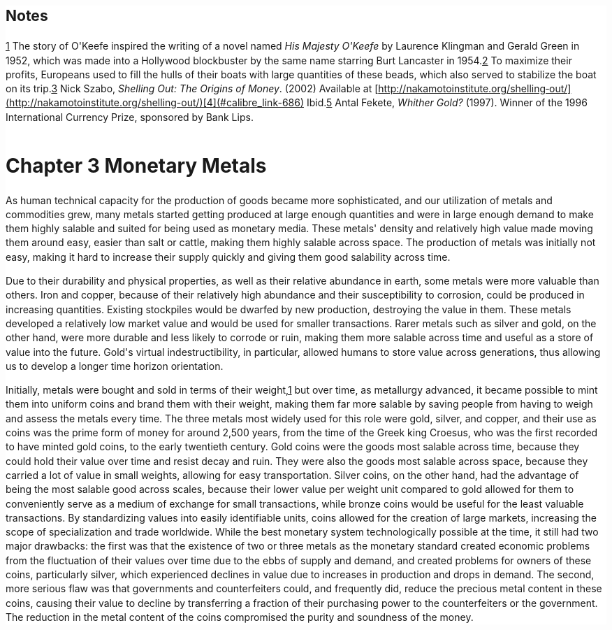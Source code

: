 ## Notes

[1](#calibre_link-683) The story of O'Keefe inspired the writing of a novel named *His Majesty O'Keefe* by Laurence Klingman and Gerald Green in 1952, which was made into a Hollywood blockbuster by the same name starring Burt Lancaster in 1954.[2](#calibre_link-684) To maximize their profits, Europeans used to fill the hulls of their boats with large quantities of these beads, which also served to stabilize the boat on its trip.[3](#calibre_link-685) Nick Szabo, *Shelling Out: The Origins of Money*. (2002) Available at [http://nakamotoinstitute.org/shelling‐out/](http://nakamotoinstitute.org/shelling-out/)[4](#calibre_link-686) Ibid.[5](#calibre_link-687) Antal Fekete, *Whither Gold?* (1997). Winner of the 1996 International Currency Prize, sponsored by Bank Lips.

# Chapter 3 Monetary Metals



As human technical capacity for the production of goods became more sophisticated, and our utilization of metals and commodities grew, many metals started getting produced at large enough quantities and were in large enough demand to make them highly salable and suited for being used as monetary media. These metals' density and relatively high value made moving them around easy, easier than salt or cattle, making them highly salable across space. The production of metals was initially not easy, making it hard to increase their supply quickly and giving them good salability across time.

Due to their durability and physical properties, as well as their relative abundance in earth, some metals were more valuable than others. Iron and copper, because of their relatively high abundance and their susceptibility to corrosion, could be produced in increasing quantities. Existing stockpiles would be dwarfed by new production, destroying the value in them. These metals developed a relatively low market value and would be used for smaller transactions. Rarer metals such as silver and gold, on the other hand, were more durable and less likely to corrode or ruin, making them more salable across time and useful as a store of value into the future. Gold's virtual indestructibility, in particular, allowed humans to store value across generations, thus allowing us to develop a longer time horizon orientation.

Initially, metals were bought and sold in terms of their weight,[1](#calibre_link-688) but over time, as metallurgy advanced, it became possible to mint them into uniform coins and brand them with their weight, making them far more salable by saving people from having to weigh and assess the metals every time. The three metals most widely used for this role were gold, silver, and copper, and their use as coins was the prime form of money for around 2,500 years, from the time of the Greek king Croesus, who was the first recorded to have minted gold coins, to the early twentieth century. Gold coins were the goods most salable across time, because they could hold their value over time and resist decay and ruin. They were also the goods most salable across space, because they carried a lot of value in small weights, allowing for easy transportation. Silver coins, on the other hand, had the advantage of being the most salable good across scales, because their lower value per weight unit compared to gold allowed for them to conveniently serve as a medium of exchange for small transactions, while bronze coins would be useful for the least valuable transactions. By standardizing values into easily identifiable units, coins allowed for the creation of large markets, increasing the scope of specialization and trade worldwide. While the best monetary system technologically possible at the time, it still had two major drawbacks: the first was that the existence of two or three metals as the monetary standard created economic problems from the fluctuation of their values over time due to the ebbs of supply and demand, and created problems for owners of these coins, particularly silver, which experienced declines in value due to increases in production and drops in demand. The second, more serious flaw was that governments and counterfeiters could, and frequently did, reduce the precious metal content in these coins, causing their value to decline by transferring a fraction of their purchasing power to the counterfeiters or the government. The reduction in the metal content of the coins compromised the purity and soundness of the money.
